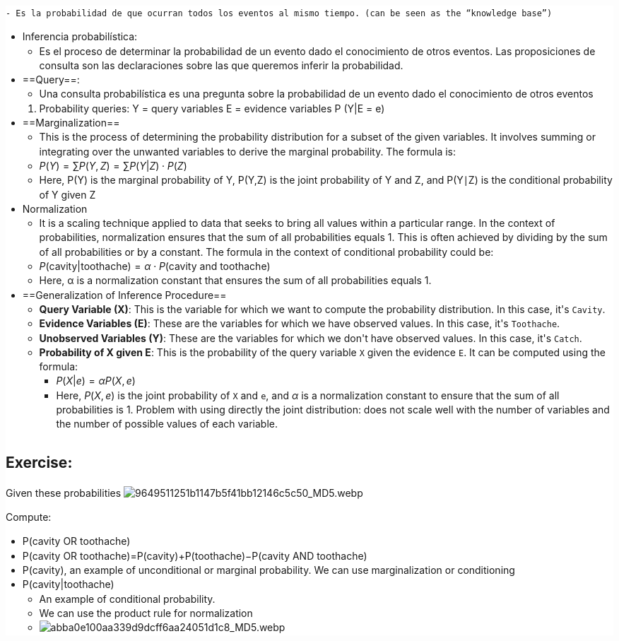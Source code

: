 	- Es la probabilidad de que ocurran todos los eventos al mismo tiempo. (can be seen as the “knowledge base”)
- Inferencia probabilística: 
	- Es el proceso de determinar la probabilidad de un evento dado el conocimiento de otros eventos. Las proposiciones de consulta son las declaraciones sobre las que queremos inferir la probabilidad.
- ==Query==: 
	- Una consulta probabilística es una pregunta sobre la probabilidad de un evento dado el conocimiento de otros eventos
	1. Probability queries:
		Y = query variables
		E = evidence variables
		P (Y|E = e)
- ==Marginalization==
	- This is the process of determining the probability distribution for a subset of the given variables.  It involves summing or integrating over the unwanted variables to derive the marginal probability. The formula is:
	- $P(Y) = \sum P(Y,Z) = \sum P(Y|Z) \cdot P(Z)$
	- Here, P(Y) is the marginal probability of Y, P(Y,Z) is the joint probability of Y and Z, and P(Y∣Z) is the conditional probability of Y given Z
- Normalization
	- It is a scaling technique applied to data that seeks to bring all values within a particular range. In the context of probabilities, normalization ensures that the sum of all probabilities equals 1. This is often achieved by dividing by the sum of all probabilities or by a constant. The formula in the context of conditional probability could be:
	- $P(\text{{cavity}}|\text{{toothache}}) = \alpha \cdot P(\text{{cavity and toothache}})$
	- Here, α is a normalization constant that ensures the sum of all probabilities equals 1.
- ==Generalization of Inference Procedure==
	- **Query Variable (X)**: This is the variable for which we want to compute the probability distribution. In this case, it's `Cavity`.
	- **Evidence Variables (E)**: These are the variables for which we have observed values. In this case, it's `Toothache`.
	- **Unobserved Variables (Y)**: These are the variables for which we don't have observed values. In this case, it's `Catch`.
	- **Probability of X given E**: This is the probability of the query variable `X` given the evidence `E`. It can be computed using the formula:
		- $P(X|e) = \alpha P(X, e)$
		- Here, $P(X, e)$ is the joint probability of `X` and `e`, and $\alpha$ is a normalization constant to ensure that the sum of all probabilities is 1.
	Problem with using directly the joint distribution: does not scale well with the number of variables and the number of possible values of each variable.

## Exercise:

Given these probabilities
![9649511251b1147b5f41bb12146c5c50_MD5.webp](/img/user/_Archivos/9649511251b1147b5f41bb12146c5c50_MD5.webp)

Compute:
- P(cavity OR toothache) 
- P(cavity OR toothache)=P(cavity)+P(toothache)−P(cavity AND toothache)
- P(cavity), an example of unconditional or marginal probability. We can use marginalization or conditioning
- P(cavity|toothache)
	- An example of conditional probability. 
	- We can use the product rule for normalization
	- ![abba0e100aa339d9dcff6aa24051d1c8_MD5.webp](/img/user/_Archivos/abba0e100aa339d9dcff6aa24051d1c8_MD5.webp)
